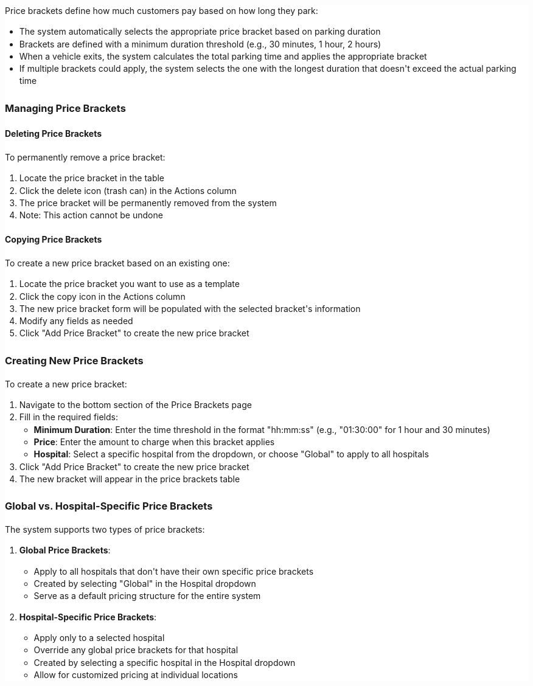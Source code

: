 Price brackets define how much customers pay based on how long they park:

-   The system automatically selects the appropriate price bracket based on parking duration
-   Brackets are defined with a minimum duration threshold (e.g., 30 minutes, 1 hour, 2 hours)
-   When a vehicle exits, the system calculates the total parking time and applies the appropriate bracket
-   If multiple brackets could apply, the system selects the one with the longest duration that doesn't exceed the actual parking time

### Managing Price Brackets

#### Deleting Price Brackets

To permanently remove a price bracket:

1. Locate the price bracket in the table
2. Click the delete icon (trash can) in the Actions column
3. The price bracket will be permanently removed from the system
4. Note: This action cannot be undone

#### Copying Price Brackets

To create a new price bracket based on an existing one:

1. Locate the price bracket you want to use as a template
2. Click the copy icon in the Actions column
3. The new price bracket form will be populated with the selected bracket's information
4. Modify any fields as needed
5. Click "Add Price Bracket" to create the new price bracket

### Creating New Price Brackets

To create a new price bracket:

1. Navigate to the bottom section of the Price Brackets page
2. Fill in the required fields:
    - **Minimum Duration**: Enter the time threshold in the format "hh:mm:ss" (e.g., "01:30:00" for 1 hour and 30 minutes)
    - **Price**: Enter the amount to charge when this bracket applies
    - **Hospital**: Select a specific hospital from the dropdown, or choose "Global" to apply to all hospitals
3. Click "Add Price Bracket" to create the new price bracket
4. The new bracket will appear in the price brackets table

### Global vs. Hospital-Specific Price Brackets

The system supports two types of price brackets:

1. **Global Price Brackets**:

    - Apply to all hospitals that don't have their own specific price brackets
    - Created by selecting "Global" in the Hospital dropdown
    - Serve as a default pricing structure for the entire system

2. **Hospital-Specific Price Brackets**:
    - Apply only to a selected hospital
    - Override any global price brackets for that hospital
    - Created by selecting a specific hospital in the Hospital dropdown
    - Allow for customized pricing at individual locations
